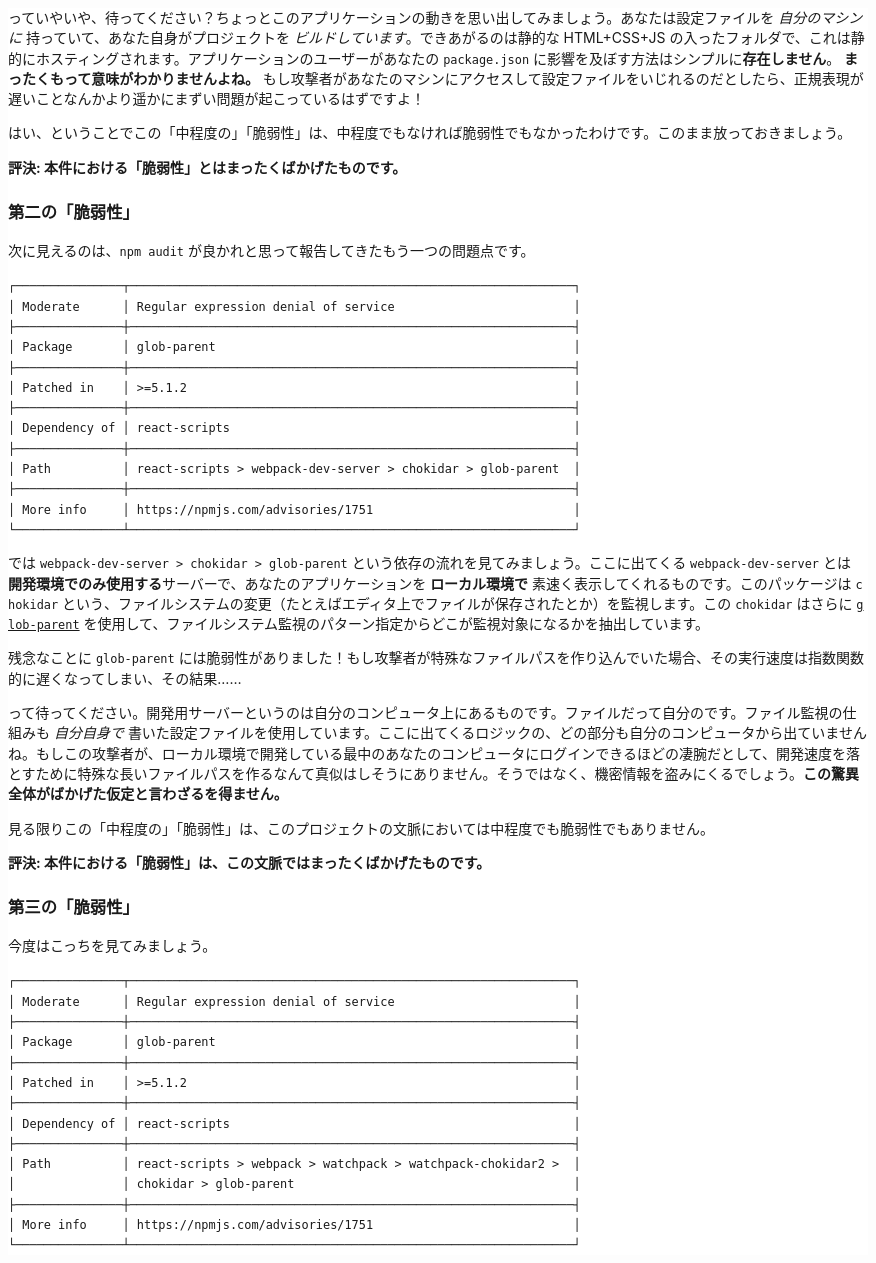 っていやいや、待ってください？ちょっとこのアプリケーションの動きを思い出してみましょう。あなたは設定ファイルを _自分のマシンに_ 持っていて、あなた自身がプロジェクトを _ビルドしています_。できあがるのは静的な HTML+CSS+JS の入ったフォルダで、これは静的にホスティングされます。アプリケーションのユーザーがあなたの `package.json` に影響を及ぼす方法はシンプルに**存在しません**。 **まったくもって意味がわかりませんよね。** もし攻撃者があなたのマシンにアクセスして設定ファイルをいじれるのだとしたら、正規表現が遅いことなんかより遥かにまずい問題が起こっているはずですよ！

はい、ということでこの「中程度の」「脆弱性」は、中程度でもなければ脆弱性でもなかったわけです。このまま放っておきましょう。

**評決: 本件における「脆弱性」とはまったくばかげたものです。**

### 第二の「脆弱性」

次に見えるのは、`npm audit` が良かれと思って報告してきたもう一つの問題点です。

```
┌───────────────┬──────────────────────────────────────────────────────────────┐
│ Moderate      │ Regular expression denial of service                         │
├───────────────┼──────────────────────────────────────────────────────────────┤
│ Package       │ glob-parent                                                  │
├───────────────┼──────────────────────────────────────────────────────────────┤
│ Patched in    │ >=5.1.2                                                      │
├───────────────┼──────────────────────────────────────────────────────────────┤
│ Dependency of │ react-scripts                                                │
├───────────────┼──────────────────────────────────────────────────────────────┤
│ Path          │ react-scripts > webpack-dev-server > chokidar > glob-parent  │
├───────────────┼──────────────────────────────────────────────────────────────┤
│ More info     │ https://npmjs.com/advisories/1751                            │
└───────────────┴──────────────────────────────────────────────────────────────┘
```

では `webpack-dev-server > chokidar > glob-parent` という依存の流れを見てみましょう。ここに出てくる `webpack-dev-server` とは **開発環境でのみ使用する**サーバーで、あなたのアプリケーションを **ローカル環境で** 素速く表示してくれるものです。このパッケージは `chokidar` という、ファイルシステムの変更（たとえばエディタ上でファイルが保存されたとか）を監視します。この `chokidar` はさらに [`glob-parent`](https://www.npmjs.com/package/glob-parent) を使用して、ファイルシステム監視のパターン指定からどこが監視対象になるかを抽出しています。

残念なことに `glob-parent` には脆弱性がありました！もし攻撃者が特殊なファイルパスを作り込んでいた場合、その実行速度は指数関数的に遅くなってしまい、その結果……

って待ってください。開発用サーバーというのは自分のコンピュータ上にあるものです。ファイルだって自分のです。ファイル監視の仕組みも *自分自身で* 書いた設定ファイルを使用しています。ここに出てくるロジックの、どの部分も自分のコンピュータから出ていませんね。もしこの攻撃者が、ローカル環境で開発している最中のあなたのコンピュータにログインできるほどの凄腕だとして、開発速度を落とすために特殊な長いファイルパスを作るなんて真似はしそうにありません。そうではなく、機密情報を盗みにくるでしょう。**この驚異全体がばかげた仮定と言わざるを得ません。**

見る限りこの「中程度の」「脆弱性」は、このプロジェクトの文脈においては中程度でも脆弱性でもありません。

**評決: 本件における「脆弱性」は、この文脈ではまったくばかげたものです。**

### 第三の「脆弱性」

今度はこっちを見てみましょう。

```
┌───────────────┬──────────────────────────────────────────────────────────────┐
│ Moderate      │ Regular expression denial of service                         │
├───────────────┼──────────────────────────────────────────────────────────────┤
│ Package       │ glob-parent                                                  │
├───────────────┼──────────────────────────────────────────────────────────────┤
│ Patched in    │ >=5.1.2                                                      │
├───────────────┼──────────────────────────────────────────────────────────────┤
│ Dependency of │ react-scripts                                                │
├───────────────┼──────────────────────────────────────────────────────────────┤
│ Path          │ react-scripts > webpack > watchpack > watchpack-chokidar2 >  │
│               │ chokidar > glob-parent                                       │
├───────────────┼──────────────────────────────────────────────────────────────┤
│ More info     │ https://npmjs.com/advisories/1751                            │
└───────────────┴──────────────────────────────────────────────────────────────┘
```
